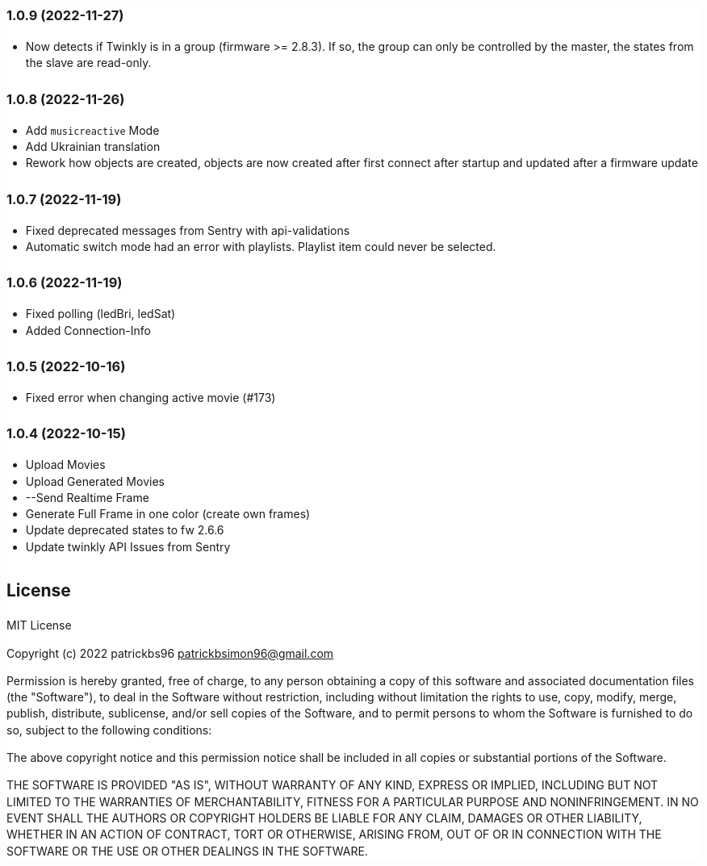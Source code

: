 ### 1.0.9 (2022-11-27)
* Now detects if Twinkly is in a group (firmware >= 2.8.3). If so, the group can only be controlled by the master, the states from the slave are read-only.

### 1.0.8 (2022-11-26)
* Add `musicreactive` Mode
* Add Ukrainian translation
* Rework how objects are created, objects are now created after first connect after startup and updated after a firmware update

### 1.0.7 (2022-11-19)
* Fixed deprecated messages from Sentry with api-validations
* Automatic switch mode had an error with playlists. Playlist item could never be selected.

### 1.0.6 (2022-11-19)
* Fixed polling (ledBri, ledSat)
* Added Connection-Info

### 1.0.5 (2022-10-16)
* Fixed error when changing active movie (#173)

### 1.0.4 (2022-10-15)
* Upload Movies
* Upload Generated Movies
* --Send Realtime Frame
* Generate Full Frame in one color (create own frames)
* Update deprecated states to fw 2.6.6
* Update twinkly API Issues from Sentry

## License
MIT License

Copyright (c) 2022 patrickbs96 <patrickbsimon96@gmail.com>

Permission is hereby granted, free of charge, to any person obtaining a copy
of this software and associated documentation files (the "Software"), to deal
in the Software without restriction, including without limitation the rights
to use, copy, modify, merge, publish, distribute, sublicense, and/or sell
copies of the Software, and to permit persons to whom the Software is
furnished to do so, subject to the following conditions:

The above copyright notice and this permission notice shall be included in all
copies or substantial portions of the Software.

THE SOFTWARE IS PROVIDED "AS IS", WITHOUT WARRANTY OF ANY KIND, EXPRESS OR
IMPLIED, INCLUDING BUT NOT LIMITED TO THE WARRANTIES OF MERCHANTABILITY,
FITNESS FOR A PARTICULAR PURPOSE AND NONINFRINGEMENT. IN NO EVENT SHALL THE
AUTHORS OR COPYRIGHT HOLDERS BE LIABLE FOR ANY CLAIM, DAMAGES OR OTHER
LIABILITY, WHETHER IN AN ACTION OF CONTRACT, TORT OR OTHERWISE, ARISING FROM,
OUT OF OR IN CONNECTION WITH THE SOFTWARE OR THE USE OR OTHER DEALINGS IN THE
SOFTWARE.
